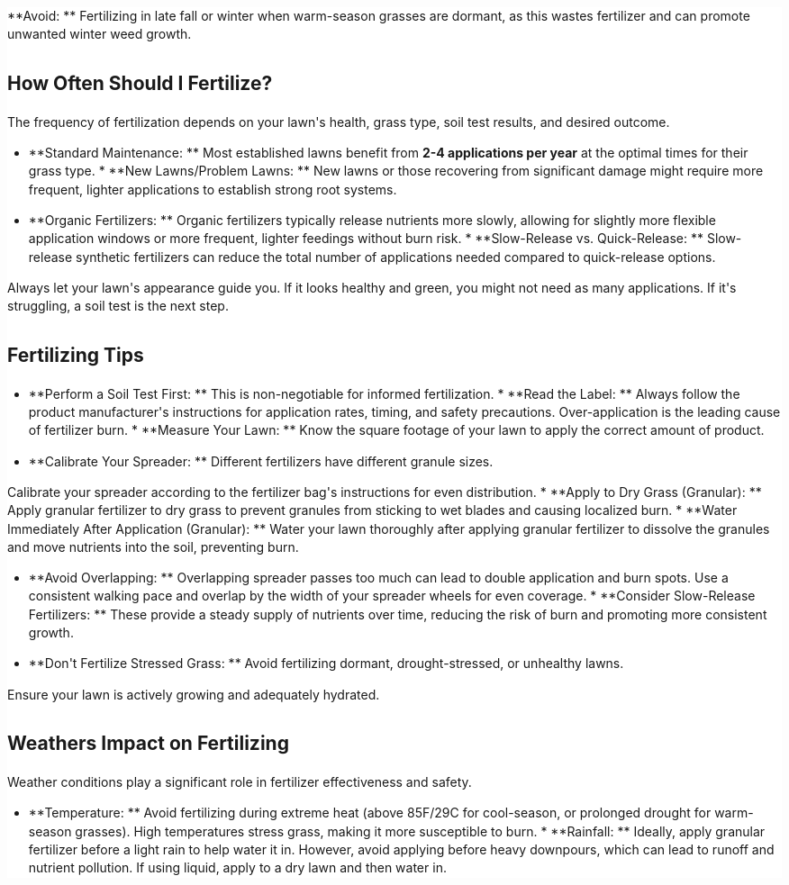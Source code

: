 **Avoid: ** Fertilizing in late fall or winter when warm-season grasses are dormant, as this wastes fertilizer and can promote unwanted winter weed growth.

##  How Often Should I Fertilize?

The frequency of fertilization depends on your lawn's health, grass type, soil test results, and desired outcome.

* **Standard Maintenance: ** Most established lawns benefit from **2-4 applications per year** at the optimal times for their grass type. * **New Lawns/Problem Lawns: ** New lawns or those recovering from significant damage might require more frequent, lighter applications to establish strong root systems.

* **Organic Fertilizers: ** Organic fertilizers typically release nutrients more slowly, allowing for slightly more flexible application windows or more frequent, lighter feedings without burn risk. * **Slow-Release vs. Quick-Release: ** Slow-release synthetic fertilizers can reduce the total number of applications needed compared to quick-release options.

Always let your lawn's appearance guide you. If it looks healthy and green, you might not need as many applications. If it's struggling, a soil test is the next step.

##  Fertilizing Tips

* **Perform a Soil Test First: ** This is non-negotiable for informed fertilization. * **Read the Label: ** Always follow the product manufacturer's instructions for application rates, timing, and safety precautions. Over-application is the leading cause of fertilizer burn. * **Measure Your Lawn: ** Know the square footage of your lawn to apply the correct amount of product.

* **Calibrate Your Spreader: ** Different fertilizers have different granule sizes.

Calibrate your spreader according to the fertilizer bag's instructions for even distribution. * **Apply to Dry Grass (Granular): ** Apply granular fertilizer to dry grass to prevent granules from sticking to wet blades and causing localized burn. * **Water Immediately After Application (Granular): ** Water your lawn thoroughly after applying granular fertilizer to dissolve the granules and move nutrients into the soil, preventing burn.

* **Avoid Overlapping: ** Overlapping spreader passes too much can lead to double application and burn spots. Use a consistent walking pace and overlap by the width of your spreader wheels for even coverage. * **Consider Slow-Release Fertilizers: ** These provide a steady supply of nutrients over time, reducing the risk of burn and promoting more consistent growth.

* **Don't Fertilize Stressed Grass: ** Avoid fertilizing dormant, drought-stressed, or unhealthy lawns.

Ensure your lawn is actively growing and adequately hydrated.

##  Weathers Impact on Fertilizing

Weather conditions play a significant role in fertilizer effectiveness and safety.

* **Temperature: ** Avoid fertilizing during extreme heat (above 85F/29C for cool-season, or prolonged drought for warm-season grasses). High temperatures stress grass, making it more susceptible to burn. * **Rainfall: ** Ideally, apply granular fertilizer before a light rain to help water it in. However, avoid applying before heavy downpours, which can lead to runoff and nutrient pollution. If using liquid, apply to a dry lawn and then water in.

